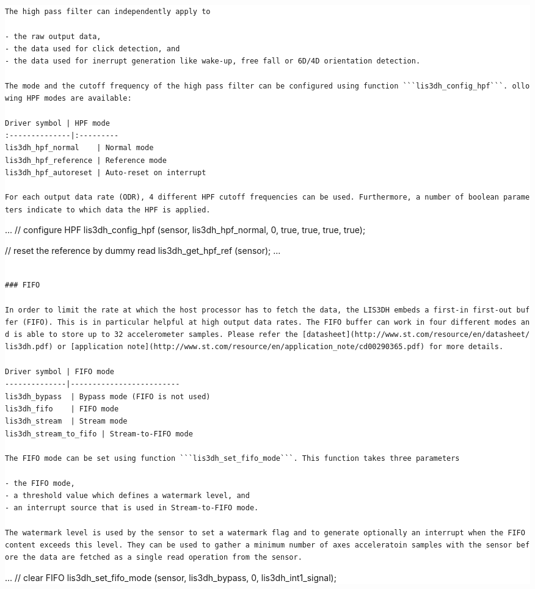 ```
The high pass filter can independently apply to 

- the raw output data,
- the data used for click detection, and
- the data used for inerrupt generation like wake-up, free fall or 6D/4D orientation detection.

The mode and the cutoff frequency of the high pass filter can be configured using function ```lis3dh_config_hpf```. ollowing HPF modes are available:

Driver symbol | HPF mode
:--------------|:---------
lis3dh_hpf_normal    | Normal mode
lis3dh_hpf_reference | Reference mode
lis3dh_hpf_autoreset | Auto-reset on interrupt

For each output data rate (ODR), 4 different HPF cutoff frequencies can be used. Furthermore, a number of boolean parameters indicate to which data the HPF is applied.

```
...
// configure HPF
lis3dh_config_hpf (sensor, lis3dh_hpf_normal, 0, true, true, true, true);

// reset the reference by dummy read
lis3dh_get_hpf_ref (sensor);
...
```

### FIFO

In order to limit the rate at which the host processor has to fetch the data, the LIS3DH embeds a first-in first-out buffer (FIFO). This is in particular helpful at high output data rates. The FIFO buffer can work in four different modes and is able to store up to 32 accelerometer samples. Please refer the [datasheet](http://www.st.com/resource/en/datasheet/lis3dh.pdf) or [application note](http://www.st.com/resource/en/application_note/cd00290365.pdf) for more details.

Driver symbol | FIFO mode
--------------|-------------------------
lis3dh_bypass  | Bypass mode (FIFO is not used)
lis3dh_fifo    | FIFO mode
lis3dh_stream  | Stream mode
lis3dh_stream_to_fifo | Stream-to-FIFO mode

The FIFO mode can be set using function ```lis3dh_set_fifo_mode```. This function takes three parameters

- the FIFO mode,
- a threshold value which defines a watermark level, and
- an interrupt source that is used in Stream-to-FIFO mode.

The watermark level is used by the sensor to set a watermark flag and to generate optionally an interrupt when the FIFO content exceeds this level. They can be used to gather a minimum number of axes acceleratoin samples with the sensor before the data are fetched as a single read operation from the sensor.

```
...
// clear FIFO
lis3dh_set_fifo_mode (sensor, lis3dh_bypass,  0, lis3dh_int1_signal);
